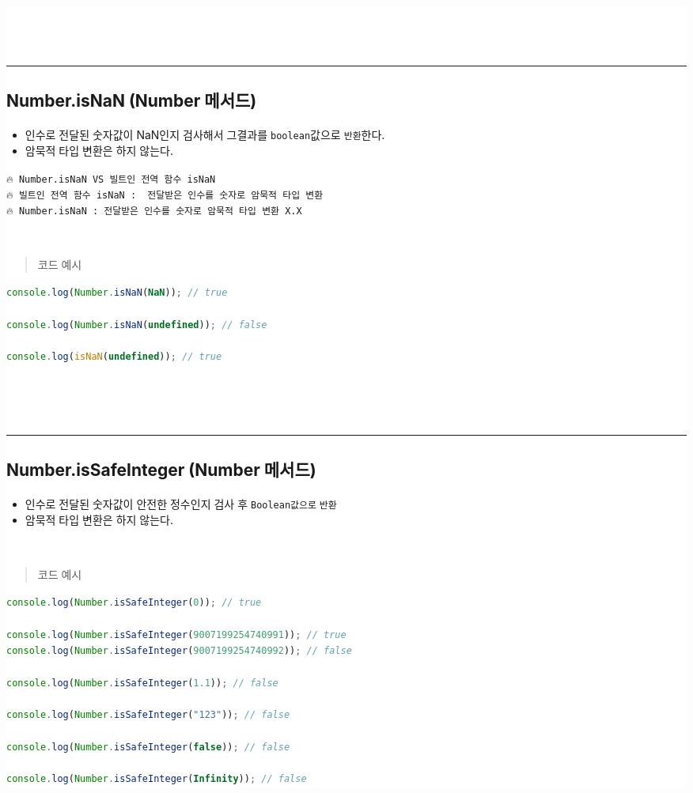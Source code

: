 <br />
<br />
<br />

---

## Number.isNaN (Number 메서드)

- 인수로 전달된 숫자값이 NaN인지 검사해서 그결과를 `boolean`값으로 `반환`한다.
- 암묵적 타입 변환은 하지 않는다.

```
🔥 Number.isNaN VS 빌트인 전역 함수 isNaN
🔥 빌트인 전역 함수 isNaN :  전달받은 인수를 숫자로 암묵적 타입 변환
🔥 Number.isNaN : 전달받은 인수를 숫자로 암묵적 타입 변환 X.X
```

<br />

> 코드 예시

```js
console.log(Number.isNaN(NaN)); // true

console.log(Number.isNaN(undefined)); // false

console.log(isNaN(undefined)); // true
```

<br />
<br />
<br />

---

## Number.isSafeInteger (Number 메서드)

- 인수로 전달된 숫자값이 안전한 정수인지 검사 후 `Boolean값으로` `반환`
- 암묵적 타입 변환은 하지 않는다.

<br />

> 코드 예시

```js
console.log(Number.isSafeInteger(0)); // true

console.log(Number.isSafeInteger(9007199254740991)); // true
console.log(Number.isSafeInteger(9007199254740992)); // false

console.log(Number.isSafeInteger(1.1)); // false

console.log(Number.isSafeInteger("123")); // false

console.log(Number.isSafeInteger(false)); // false

console.log(Number.isSafeInteger(Infinity)); // false
```
